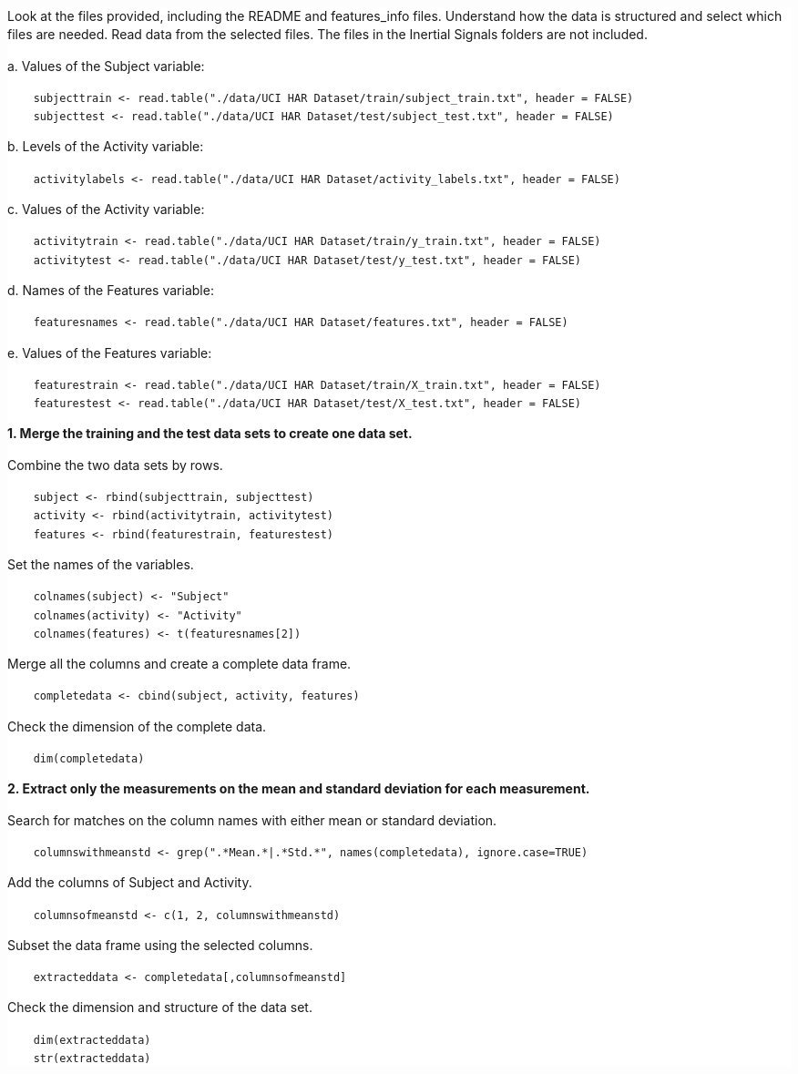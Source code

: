 Look at the files provided, including the README and features_info files. Understand how the data is structured and select which files are needed.
Read data from the selected files. The files in the Inertial Signals folders are not included.

a. Values of the Subject variable:
```
	subjecttrain <- read.table("./data/UCI HAR Dataset/train/subject_train.txt", header = FALSE)
	subjecttest <- read.table("./data/UCI HAR Dataset/test/subject_test.txt", header = FALSE)
```
b. Levels of the Activity variable:
```
	activitylabels <- read.table("./data/UCI HAR Dataset/activity_labels.txt", header = FALSE)
```
c. Values of the Activity variable:
```
	activitytrain <- read.table("./data/UCI HAR Dataset/train/y_train.txt", header = FALSE)
	activitytest <- read.table("./data/UCI HAR Dataset/test/y_test.txt", header = FALSE)
```
d. Names of the Features variable:
```
	featuresnames <- read.table("./data/UCI HAR Dataset/features.txt", header = FALSE)
```
e. Values of the Features variable:
```
	featurestrain <- read.table("./data/UCI HAR Dataset/train/X_train.txt", header = FALSE)
	featurestest <- read.table("./data/UCI HAR Dataset/test/X_test.txt", header = FALSE)
```

**1. Merge the training and the test data sets to create one data set.**

Combine the two data sets by rows.
```
	subject <- rbind(subjecttrain, subjecttest)
	activity <- rbind(activitytrain, activitytest)
	features <- rbind(featurestrain, featurestest)
```
Set the names of the variables.
```
	colnames(subject) <- "Subject"
	colnames(activity) <- "Activity"
	colnames(features) <- t(featuresnames[2])
```
Merge all the columns and create a complete data frame.
```
	completedata <- cbind(subject, activity, features)
```
Check the dimension of the complete data.
```
	dim(completedata)
```

**2. Extract only the measurements on the mean and standard deviation for each measurement.**

Search for matches on the column names with either mean or standard deviation.
```	
	columnswithmeanstd <- grep(".*Mean.*|.*Std.*", names(completedata), ignore.case=TRUE)
```
Add the columns of Subject and Activity.
```
	columnsofmeanstd <- c(1, 2, columnswithmeanstd)
```
Subset the data frame using the selected columns.
```
	extracteddata <- completedata[,columnsofmeanstd]
```
Check the dimension and structure of the data set.
```
	dim(extracteddata)
	str(extracteddata)
```
